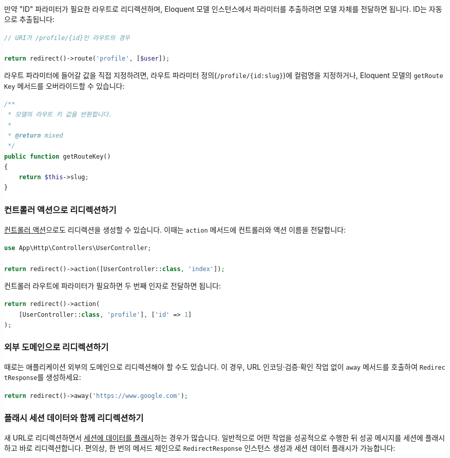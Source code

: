 만약 "ID" 파라미터가 필요한 라우트로 리디렉션하며, Eloquent 모델 인스턴스에서 파라미터를 추출하려면 모델 자체를 전달하면 됩니다. ID는 자동으로 추출됩니다:

```php
// URI가 /profile/{id}인 라우트의 경우

return redirect()->route('profile', [$user]);
```

라우트 파라미터에 들어갈 값을 직접 지정하려면, 라우트 파라미터 정의(`/profile/{id:slug}`)에 컬럼명을 지정하거나, Eloquent 모델의 `getRouteKey` 메서드를 오버라이드할 수 있습니다:

```php
/**
 * 모델의 라우트 키 값을 반환합니다.
 *
 * @return mixed
 */
public function getRouteKey()
{
    return $this->slug;
}
```

<a name="redirecting-controller-actions"></a>
### 컨트롤러 액션으로 리디렉션하기

[컨트롤러 액션](/docs/{{version}}/controllers)으로도 리디렉션을 생성할 수 있습니다. 이때는 `action` 메서드에 컨트롤러와 액션 이름을 전달합니다:

```php
use App\Http\Controllers\UserController;

return redirect()->action([UserController::class, 'index']);
```

컨트롤러 라우트에 파라미터가 필요하면 두 번째 인자로 전달하면 됩니다:

```php
return redirect()->action(
    [UserController::class, 'profile'], ['id' => 1]
);
```

<a name="redirecting-external-domains"></a>
### 외부 도메인으로 리디렉션하기

때로는 애플리케이션 외부의 도메인으로 리디렉션해야 할 수도 있습니다. 이 경우, URL 인코딩·검증·확인 작업 없이 `away` 메서드를 호출하여 `RedirectResponse`를 생성하세요:

```php
return redirect()->away('https://www.google.com');
```

<a name="redirecting-with-flashed-session-data"></a>
### 플래시 세션 데이터와 함께 리디렉션하기

새 URL로 리디렉션하면서 [세션에 데이터를 플래시](#flash-data)하는 경우가 많습니다. 일반적으로 어떤 작업을 성공적으로 수행한 뒤 성공 메시지를 세션에 플래시하고 바로 리디렉션합니다. 편의상, 한 번의 메서드 체인으로 `RedirectResponse` 인스턴스 생성과 세션 데이터 플래시가 가능합니다:
